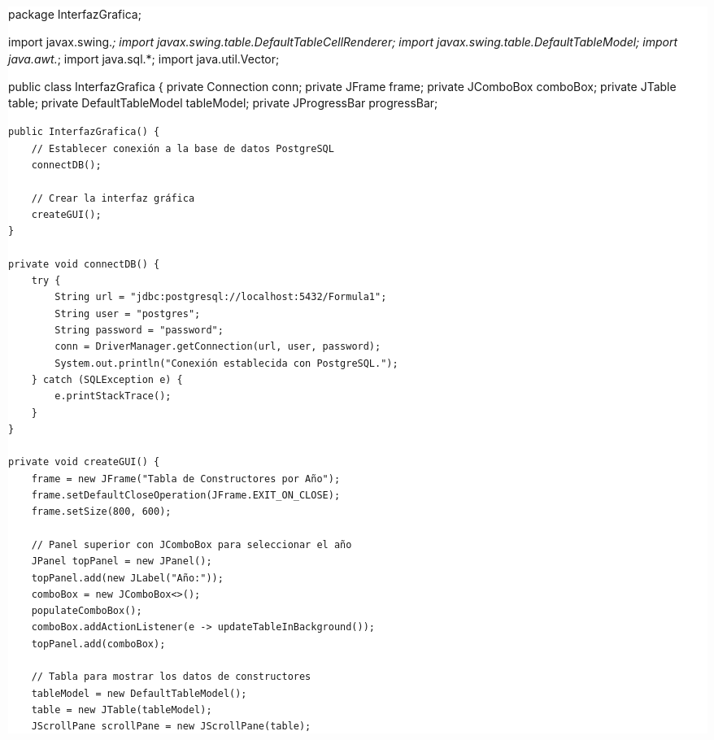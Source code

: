 package InterfazGrafica;

import javax.swing.*;
import javax.swing.table.DefaultTableCellRenderer;
import javax.swing.table.DefaultTableModel;
import java.awt.*;
import java.sql.*;
import java.util.Vector;

public class InterfazGrafica {
    private Connection conn;
    private JFrame frame;
    private JComboBox<String> comboBox;
    private JTable table;
    private DefaultTableModel tableModel;
    private JProgressBar progressBar;

    public InterfazGrafica() {
        // Establecer conexión a la base de datos PostgreSQL
        connectDB();

        // Crear la interfaz gráfica
        createGUI();
    }

    private void connectDB() {
        try {
            String url = "jdbc:postgresql://localhost:5432/Formula1";
            String user = "postgres";
            String password = "password";
            conn = DriverManager.getConnection(url, user, password);
            System.out.println("Conexión establecida con PostgreSQL.");
        } catch (SQLException e) {
            e.printStackTrace();
        }
    }

    private void createGUI() {
        frame = new JFrame("Tabla de Constructores por Año");
        frame.setDefaultCloseOperation(JFrame.EXIT_ON_CLOSE);
        frame.setSize(800, 600);

        // Panel superior con JComboBox para seleccionar el año
        JPanel topPanel = new JPanel();
        topPanel.add(new JLabel("Año:"));
        comboBox = new JComboBox<>();
        populateComboBox();
        comboBox.addActionListener(e -> updateTableInBackground());
        topPanel.add(comboBox);

        // Tabla para mostrar los datos de constructores
        tableModel = new DefaultTableModel();
        table = new JTable(tableModel);
        JScrollPane scrollPane = new JScrollPane(table);
